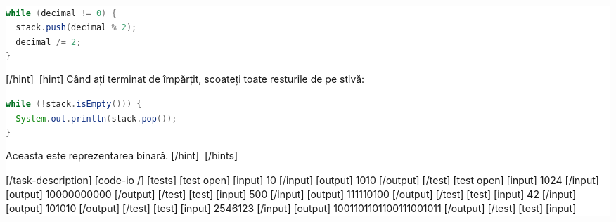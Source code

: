 ```java
while (decimal != 0) {
  stack.push(decimal % 2);
  decimal /= 2;
}
```
[/hint] 
[hint]
Când ați terminat de împărțit, scoateți toate resturile de pe stivă:

```java
while (!stack.isEmpty())) {
  System.out.println(stack.pop());
}
```

Aceasta este reprezentarea binară.
[/hint] 
[/hints] 


[/task-description]
[code-io /]
[tests]
[test open]
[input]
10
[/input]
[output]
1010
[/output]
[/test]
[test open]
[input]
1024
[/input]
[output]
10000000000
[/output]
[/test]
[test]
[input]
500
[/input]
[output]
111110100
[/output]
[/test]
[test]
[input]
42
[/input]
[output]
101010
[/output]
[/test]
[test]
[input]
2546123
[/input]
[output]
1001101101100111001011
[/output]
[/test]
[test]
[input]